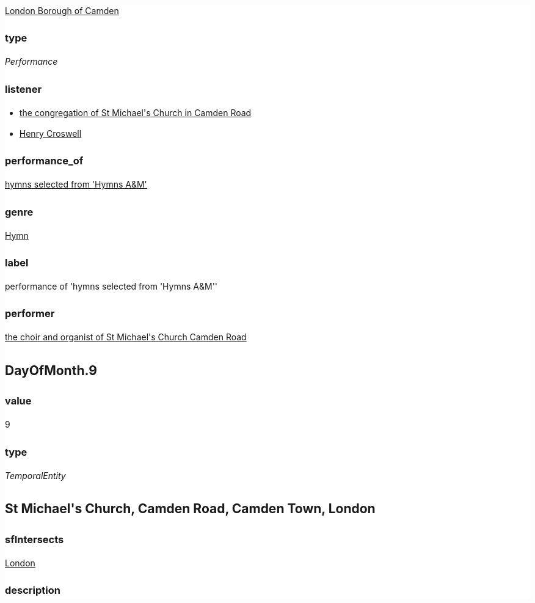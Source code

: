 
[London Borough of Camden](#London-Borough-of-Camden)

### type


*Performance*

### listener

 - [the congregation of St Michael's Church in Camden Road](#the-congregation-of-St-Michael's-Church-in-Camden-Road)

 - [Henry Croswell](#Henry-Croswell)

### performance_of


[hymns selected from 'Hymns A&M'](#hymns-selected-from-'Hymns-A&M')

### genre


[Hymn](#Hymn)

### label


performance of 'hymns selected from 'Hymns A&M''

### performer


[the choir and organist of St Michael's Church Camden Road](#the-choir-and-organist-of-St-Michael's-Church-Camden-Road)

## DayOfMonth.9

### value


9

### type


*TemporalEntity*

## St Michael's Church, Camden Road, Camden Town, London

### sfIntersects


[London](#London)

### description
